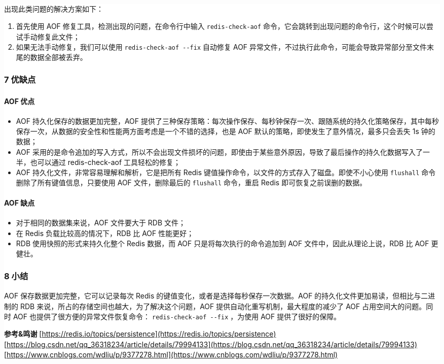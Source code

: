 出现此类问题的解决方案如下：

1. 首先使用 AOF 修复工具，检测出现的问题，在命令行中输入 `redis-check-aof` 命令，它会跳转到出现问题的命令行，这个时候可以尝试手动修复此文件；
1. 如果无法手动修复，我们可以使用 `redis-check-aof --fix` 自动修复 AOF 异常文件，不过执行此命令，可能会导致异常部分至文件末尾的数据全部被丢弃。

### 7 优缺点

#### AOF 优点

- AOF 持久化保存的数据更加完整，AOF 提供了三种保存策略：每次操作保存、每秒钟保存一次、跟随系统的持久化策略保存，其中每秒保存一次，从数据的安全性和性能两方面考虑是一个不错的选择，也是 AOF 默认的策略，即使发生了意外情况，最多只会丢失 1s 钟的数据；
- AOF 采用的是命令追加的写入方式，所以不会出现文件损坏的问题，即使由于某些意外原因，导致了最后操作的持久化数据写入了一半，也可以通过 redis-check-aof 工具轻松的修复；
- AOF 持久化文件，非常容易理解和解析，它是把所有 Redis 键值操作命令，以文件的方式存入了磁盘。即使不小心使用 `flushall` 命令删除了所有键值信息，只要使用 AOF 文件，删除最后的 `flushall` 命令，重启 Redis 即可恢复之前误删的数据。

#### AOF 缺点

- 对于相同的数据集来说，AOF 文件要大于 RDB 文件；
- 在 Redis 负载比较高的情况下，RDB 比 AOF 性能更好；
- RDB 使用快照的形式来持久化整个 Redis 数据，而 AOF 只是将每次执行的命令追加到 AOF 文件中，因此从理论上说，RDB 比 AOF 更健壮。

### 8 小结

AOF 保存数据更加完整，它可以记录每次 Redis 的键值变化，或者是选择每秒保存一次数据。AOF 的持久化文件更加易读，但相比与二进制的 RDB 来说，所占的存储空间也越大，为了解决这个问题，AOF 提供自动化重写机制，最大程度的减少了 AOF 占用空间大的问题。同时 AOF 也提供了很方便的异常文件恢复命令： `redis-check-aof --fix` ，为使用 AOF 提供了很好的保障。

**参考&鸣谢** [https://redis.io/topics/persistence](https://redis.io/topics/persistence) [https://blog.csdn.net/qq_36318234/article/details/79994133](https://blog.csdn.net/qq_36318234/article/details/79994133) [https://www.cnblogs.com/wdliu/p/9377278.html](https://www.cnblogs.com/wdliu/p/9377278.html)
